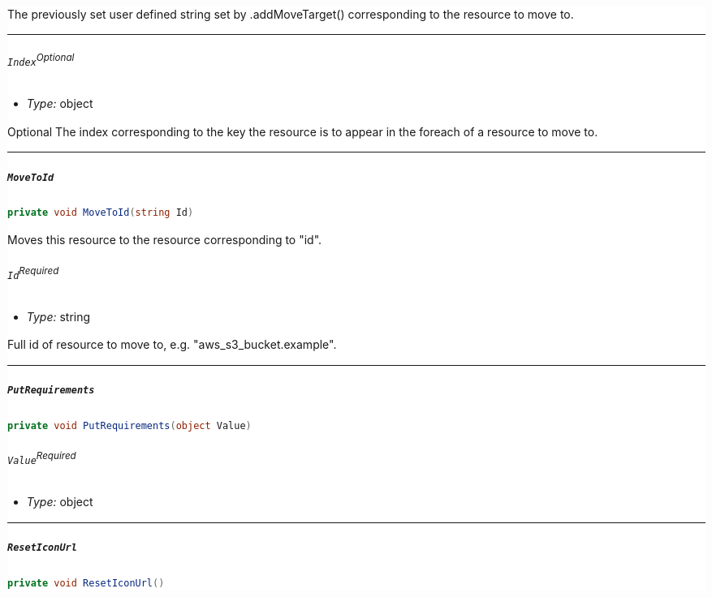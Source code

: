 The previously set user defined string set by .addMoveTarget() corresponding to the resource to move to.

---

###### `Index`<sup>Optional</sup> <a name="Index" id="@cdktf/provider-datadog.complianceCustomFramework.ComplianceCustomFramework.moveTo.parameter.index"></a>

- *Type:* object

Optional The index corresponding to the key the resource is to appear in the foreach of a resource to move to.

---

##### `MoveToId` <a name="MoveToId" id="@cdktf/provider-datadog.complianceCustomFramework.ComplianceCustomFramework.moveToId"></a>

```csharp
private void MoveToId(string Id)
```

Moves this resource to the resource corresponding to "id".

###### `Id`<sup>Required</sup> <a name="Id" id="@cdktf/provider-datadog.complianceCustomFramework.ComplianceCustomFramework.moveToId.parameter.id"></a>

- *Type:* string

Full id of resource to move to, e.g. "aws_s3_bucket.example".

---

##### `PutRequirements` <a name="PutRequirements" id="@cdktf/provider-datadog.complianceCustomFramework.ComplianceCustomFramework.putRequirements"></a>

```csharp
private void PutRequirements(object Value)
```

###### `Value`<sup>Required</sup> <a name="Value" id="@cdktf/provider-datadog.complianceCustomFramework.ComplianceCustomFramework.putRequirements.parameter.value"></a>

- *Type:* object

---

##### `ResetIconUrl` <a name="ResetIconUrl" id="@cdktf/provider-datadog.complianceCustomFramework.ComplianceCustomFramework.resetIconUrl"></a>

```csharp
private void ResetIconUrl()
```
